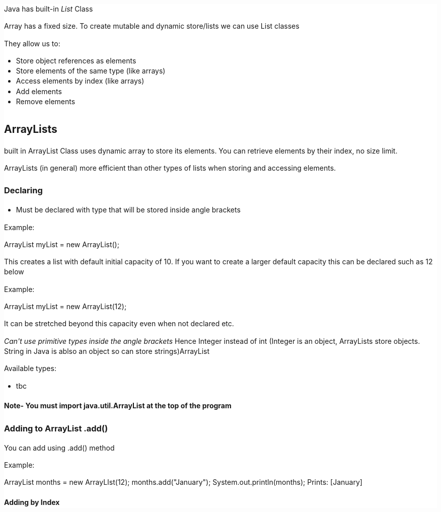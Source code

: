 Java has built-in *List* Class

Array has a fixed size. To create mutable and dynamic store/lists we can use List classes

They allow us to:
- Store object references as elements 
- Store elements of the same type (like arrays)
- Access elements by index (like arrays)
- Add elements 
- Remove elements

## ArrayLists 

built in ArrayList Class uses dynamic array to store its elements. You can retrieve elements by their index, no size limit. 

ArrayLists (in general) more efficient than other types of lists when storing and accessing elements. 

### Declaring 

- Must be declared with type that will be stored inside angle brackets

Example: 

ArrayList<Integer> myList = new ArrayList<Integer>();

This creates a list with default initial capacity of 10. If you want to create a larger default capacity this can be declared such as 12 below 

Example: 

ArrayList<Integer> myList = new ArrayList<Integer>(12);

It can be stretched beyond this capacity even when not declared etc. 

*Can't use primitive types inside the angle brackets*
Hence Integer instead of int (Integer is an object, ArrayLists store objects. String in Java is ablso an object so can store strings)ArrayList

Available types: 
- tbc 

#### Note- You must import java.util.ArrayList at the top of the program 

### Adding to ArrayList .add()

You can add using .add() method

Example: 

ArrayList<String> months = new ArrayLIst<String>(12);
months.add("January"); 
System.out.println(months); Prints: [January]

#### Adding by Index
